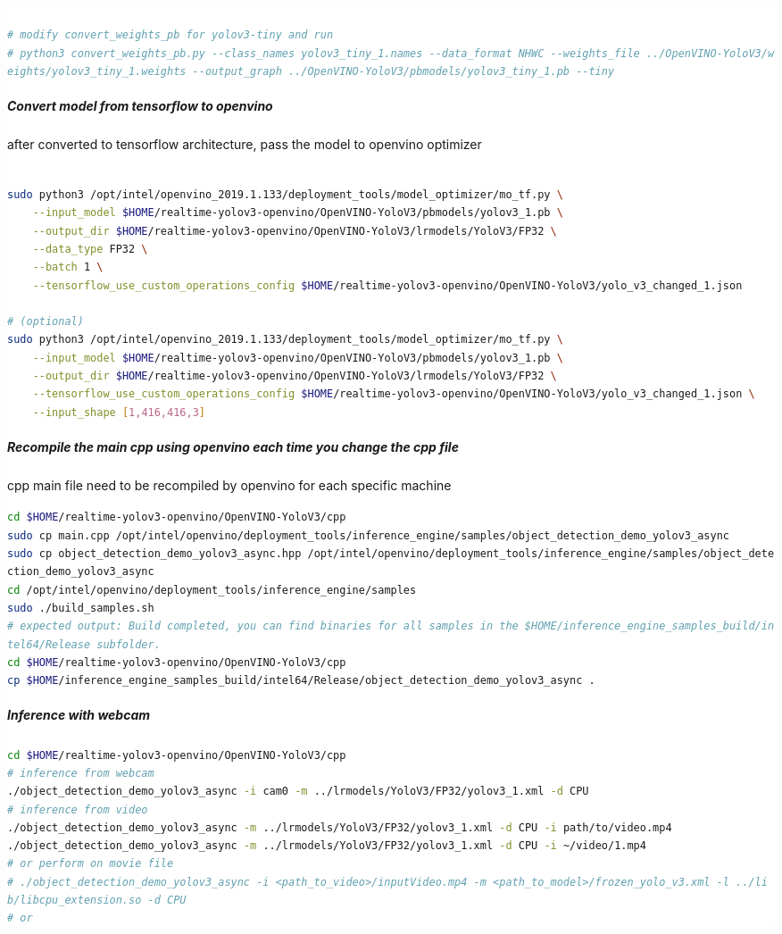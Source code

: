```sh

# modify convert_weights_pb for yolov3-tiny and run
# python3 convert_weights_pb.py --class_names yolov3_tiny_1.names --data_format NHWC --weights_file ../OpenVINO-YoloV3/weights/yolov3_tiny_1.weights --output_graph ../OpenVINO-YoloV3/pbmodels/yolov3_tiny_1.pb --tiny
```

##### Convert model from tensorflow to openvino
after converted to tensorflow architecture, pass the model to openvino optimizer
```sh

sudo python3 /opt/intel/openvino_2019.1.133/deployment_tools/model_optimizer/mo_tf.py \
	--input_model $HOME/realtime-yolov3-openvino/OpenVINO-YoloV3/pbmodels/yolov3_1.pb \
	--output_dir $HOME/realtime-yolov3-openvino/OpenVINO-YoloV3/lrmodels/YoloV3/FP32 \
	--data_type FP32 \
	--batch 1 \
	--tensorflow_use_custom_operations_config $HOME/realtime-yolov3-openvino/OpenVINO-YoloV3/yolo_v3_changed_1.json

# (optional)
sudo python3 /opt/intel/openvino_2019.1.133/deployment_tools/model_optimizer/mo_tf.py \
	--input_model $HOME/realtime-yolov3-openvino/OpenVINO-YoloV3/pbmodels/yolov3_1.pb \
	--output_dir $HOME/realtime-yolov3-openvino/OpenVINO-YoloV3/lrmodels/YoloV3/FP32 \
	--tensorflow_use_custom_operations_config $HOME/realtime-yolov3-openvino/OpenVINO-YoloV3/yolo_v3_changed_1.json \
	--input_shape [1,416,416,3]
```

##### Recompile the main cpp using openvino each time you change the cpp file
cpp main file need to be recompiled by openvino for each specific machine
```sh
cd $HOME/realtime-yolov3-openvino/OpenVINO-YoloV3/cpp
sudo cp main.cpp /opt/intel/openvino/deployment_tools/inference_engine/samples/object_detection_demo_yolov3_async
sudo cp object_detection_demo_yolov3_async.hpp /opt/intel/openvino/deployment_tools/inference_engine/samples/object_detection_demo_yolov3_async
cd /opt/intel/openvino/deployment_tools/inference_engine/samples
sudo ./build_samples.sh
# expected output: Build completed, you can find binaries for all samples in the $HOME/inference_engine_samples_build/intel64/Release subfolder.
cd $HOME/realtime-yolov3-openvino/OpenVINO-YoloV3/cpp
cp $HOME/inference_engine_samples_build/intel64/Release/object_detection_demo_yolov3_async .
```
##### Inference with webcam
```sh
cd $HOME/realtime-yolov3-openvino/OpenVINO-YoloV3/cpp
# inference from webcam
./object_detection_demo_yolov3_async -i cam0 -m ../lrmodels/YoloV3/FP32/yolov3_1.xml -d CPU
# inference from video
./object_detection_demo_yolov3_async -m ../lrmodels/YoloV3/FP32/yolov3_1.xml -d CPU -i path/to/video.mp4
./object_detection_demo_yolov3_async -m ../lrmodels/YoloV3/FP32/yolov3_1.xml -d CPU -i ~/video/1.mp4
# or perform on movie file
# ./object_detection_demo_yolov3_async -i <path_to_video>/inputVideo.mp4 -m <path_to_model>/frozen_yolo_v3.xml -l ../lib/libcpu_extension.so -d CPU
# or 
```
